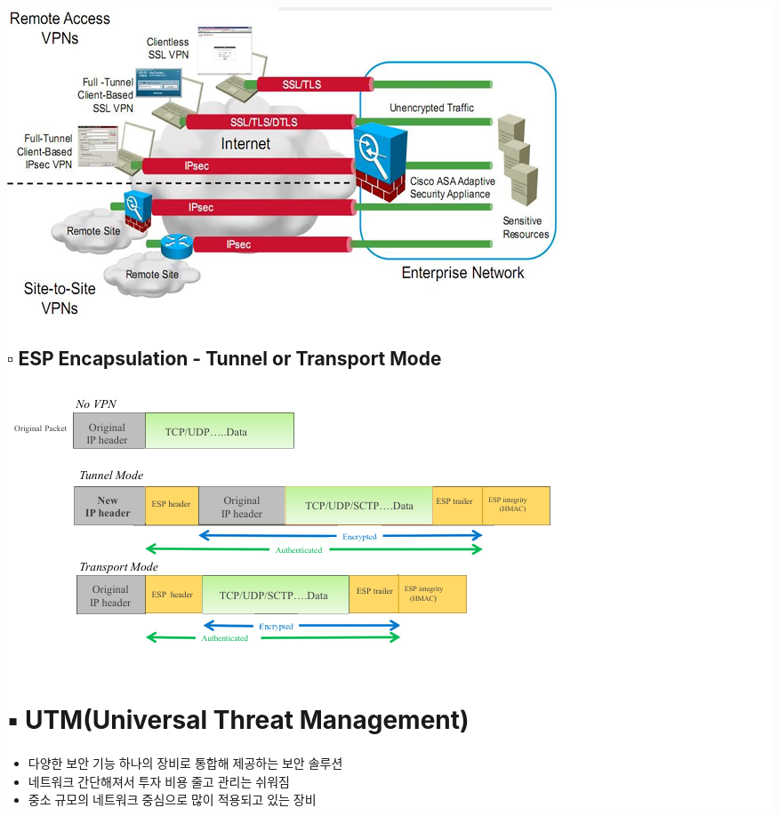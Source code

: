 ![image_04](/assets/img/sk_shieldus_26/250716_image_04.png)

## ▫︎  ESP Encapsulation - Tunnel or Transport Mode

![image_05](/assets/img/sk_shieldus_26/250716_image_05.png)

# ▪︎ UTM(Universal Threat Management)

- 다양한 보안 기능 하나의 장비로 통합해 제공하는 보안 솔루션
- 네트워크 간단해져서 투자 비용 줄고 관리는 쉬워짐
- 중소 규모의 네트워크 중심으로 많이 적용되고 있는 장비
